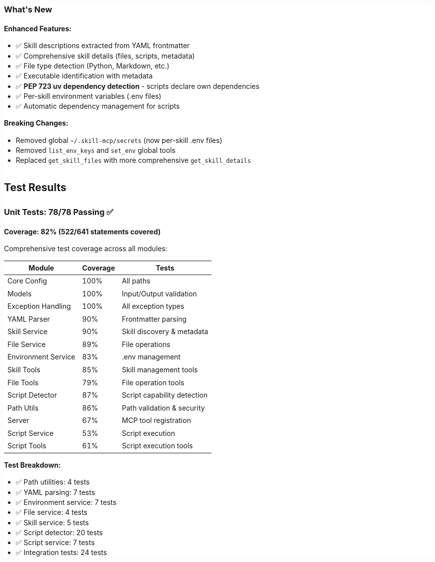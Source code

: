 ### What's New

**Enhanced Features:**
- ✅ Skill descriptions extracted from YAML frontmatter
- ✅ Comprehensive skill details (files, scripts, metadata)
- ✅ File type detection (Python, Markdown, etc.)
- ✅ Executable identification with metadata
- ✅ **PEP 723 uv dependency detection** - scripts declare own dependencies
- ✅ Per-skill environment variables (.env files)
- ✅ Automatic dependency management for scripts

**Breaking Changes:**
- Removed global `~/.skill-mcp/secrets` (now per-skill .env files)
- Removed `list_env_keys` and `set_env` global tools
- Replaced `get_skill_files` with more comprehensive `get_skill_details`

## Test Results

### Unit Tests: 78/78 Passing ✅

**Coverage: 82% (522/641 statements covered)**

Comprehensive test coverage across all modules:

| Module | Coverage | Tests |
|--------|----------|-------|
| Core Config | 100% | All paths |
| Models | 100% | Input/Output validation |
| Exception Handling | 100% | All exception types |
| YAML Parser | 90% | Frontmatter parsing |
| Skill Service | 90% | Skill discovery & metadata |
| File Service | 89% | File operations |
| Environment Service | 83% | .env management |
| Skill Tools | 85% | Skill management tools |
| File Tools | 79% | File operation tools |
| Script Detector | 87% | Script capability detection |
| Path Utils | 86% | Path validation & security |
| Server | 67% | MCP tool registration |
| Script Service | 53% | Script execution |
| Script Tools | 61% | Script execution tools |

**Test Breakdown:**
- ✅ Path utilities: 4 tests
- ✅ YAML parsing: 7 tests
- ✅ Environment service: 7 tests
- ✅ File service: 4 tests
- ✅ Skill service: 5 tests
- ✅ Script detector: 20 tests
- ✅ Script service: 7 tests
- ✅ Integration tests: 24 tests

